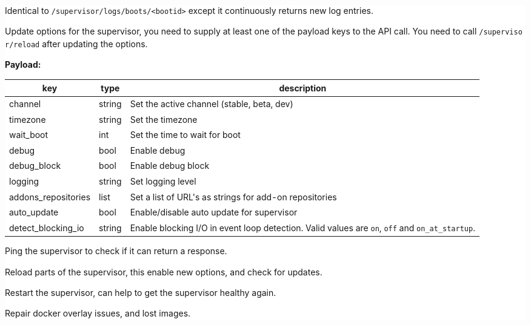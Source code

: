 </ApiEndpoint>

<ApiEndpoint path="/supervisor/logs/boots/<bootid>/follow" method="get">

Identical to `/supervisor/logs/boots/<bootid>` except it continuously returns
new log entries.

</ApiEndpoint>

<ApiEndpoint path="/supervisor/options" method="post">

Update options for the supervisor, you need to supply at least one of the payload keys to the API call.
You need to call `/supervisor/reload` after updating the options.

**Payload:**

| key                 | type   | description                                            |
| ------------------- | ------ | ------------------------------------------------------ |
| channel             | string | Set the active channel (stable, beta, dev)             |
| timezone            | string | Set the timezone                                       |
| wait_boot           | int    | Set the time to wait for boot                          |
| debug               | bool   | Enable debug                                           |
| debug_block         | bool   | Enable debug block                                     |
| logging             | string | Set logging level                                      |
| addons_repositories | list   | Set a list of URL's as strings for add-on repositories |
| auto_update         | bool   | Enable/disable auto update for supervisor              |
| detect_blocking_io  | string | Enable blocking I/O in event loop detection. Valid values are `on`, `off` and `on_at_startup`. |

</ApiEndpoint>

<ApiEndpoint path="/supervisor/ping" method="get" unprotected>

Ping the supervisor to check if it can return a response.

</ApiEndpoint>

<ApiEndpoint path="/supervisor/reload" method="post">

Reload parts of the supervisor, this enable new options, and check for updates.

</ApiEndpoint>

<ApiEndpoint path="/supervisor/restart" method="post">

Restart the supervisor, can help to get the supervisor healthy again.

</ApiEndpoint>

<ApiEndpoint path="/supervisor/repair" method="post">

Repair docker overlay issues, and lost images.

</ApiEndpoint>
